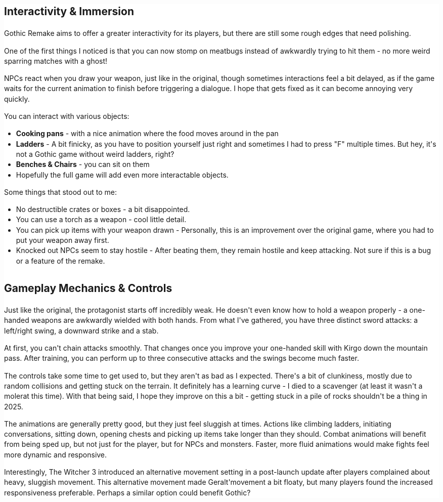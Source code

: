 ## Interactivity & Immersion
Gothic Remake aims to offer a greater interactivity for its players, but there are still some rough edges that need polishing.

One of the first things I noticed is that you can now stomp on meatbugs instead of awkwardly trying to hit them - no more weird sparring matches with a ghost!

NPCs react when you draw your weapon, just like in the original, though sometimes interactions feel a bit delayed, as if the game waits for the current
animation to finish before triggering a dialogue. I hope that gets fixed as it can become annoying very quickly.

You can interact with various objects:
- **Cooking pans** - with a nice animation where the food moves around in the pan
- **Ladders** - A bit finicky, as you have to position yourself just right and sometimes I had to press "F" multiple times. But hey, it's not a Gothic game without weird ladders, right?
- **Benches & Chairs** - you can sit on them
- Hopefully the full game will add even more interactable objects.

Some things that stood out to me:
- No destructible crates or boxes - a bit disappointed.
- You can use a torch as a weapon - cool little detail.
- You can pick up items with your weapon drawn - Personally, this is an improvement over the original game, where you  had to put your weapon away first.
- Knocked out NPCs seem to stay hostile - After beating them, they remain hostile and keep attacking. Not sure if this is a bug or a feature of the remake.

## Gameplay Mechanics & Controls
Just like the original, the protagonist starts off incredibly weak. He doesn't even know how to hold a weapon properly - a one-handed weapons
are awkwardly wielded with both hands. From what I've gathered, you have three distinct sword attacks: a left/right swing, a downward strike and a stab.

At first, you can't chain attacks smoothly. That changes once you improve your one-handed skill with Kirgo down the mountain pass. After training, you
can perform up to three consecutive attacks and the swings become much faster.

The controls take some time to get used to, but they aren't as bad as I expected. There's a bit of clunkiness, mostly due to random collisions and
getting stuck on the terrain. It definitely has a learning curve - I died to a scavenger (at least it wasn't a molerat this time). With that being said, I
hope they improve on this a bit - getting stuck in a pile of rocks shouldn't be a thing in 2025.

The animations are generally pretty good, but they just feel sluggish at times. Actions like climbing ladders, initiating conversations, sitting down,
opening chests and picking up items take longer than they should. Combat animations will benefit from being sped up, but not just for the player, but for NPCs and monsters.
Faster, more fluid animations would make fights feel more dynamic and responsive. 

Interestingly, The Witcher 3 introduced an alternative movement setting in a post-launch update after players complained about heavy, sluggish movement. This alternative
movement made Geralt'movement a bit floaty, but many players found the increased responsiveness preferable. Perhaps a similar option could benefit Gothic?
